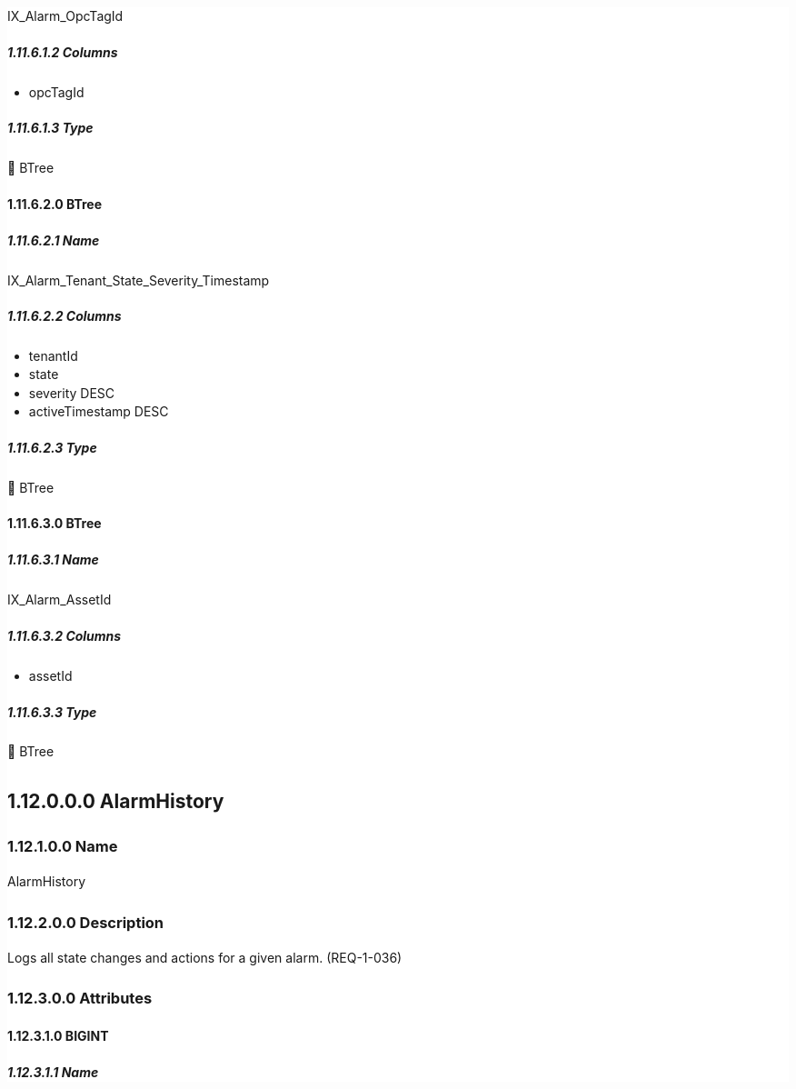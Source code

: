 IX_Alarm_OpcTagId

##### 1.11.6.1.2 Columns

- opcTagId

##### 1.11.6.1.3 Type

🔹 BTree

#### 1.11.6.2.0 BTree

##### 1.11.6.2.1 Name

IX_Alarm_Tenant_State_Severity_Timestamp

##### 1.11.6.2.2 Columns

- tenantId
- state
- severity DESC
- activeTimestamp DESC

##### 1.11.6.2.3 Type

🔹 BTree

#### 1.11.6.3.0 BTree

##### 1.11.6.3.1 Name

IX_Alarm_AssetId

##### 1.11.6.3.2 Columns

- assetId

##### 1.11.6.3.3 Type

🔹 BTree

## 1.12.0.0.0 AlarmHistory

### 1.12.1.0.0 Name

AlarmHistory

### 1.12.2.0.0 Description

Logs all state changes and actions for a given alarm. (REQ-1-036)

### 1.12.3.0.0 Attributes

#### 1.12.3.1.0 BIGINT

##### 1.12.3.1.1 Name
